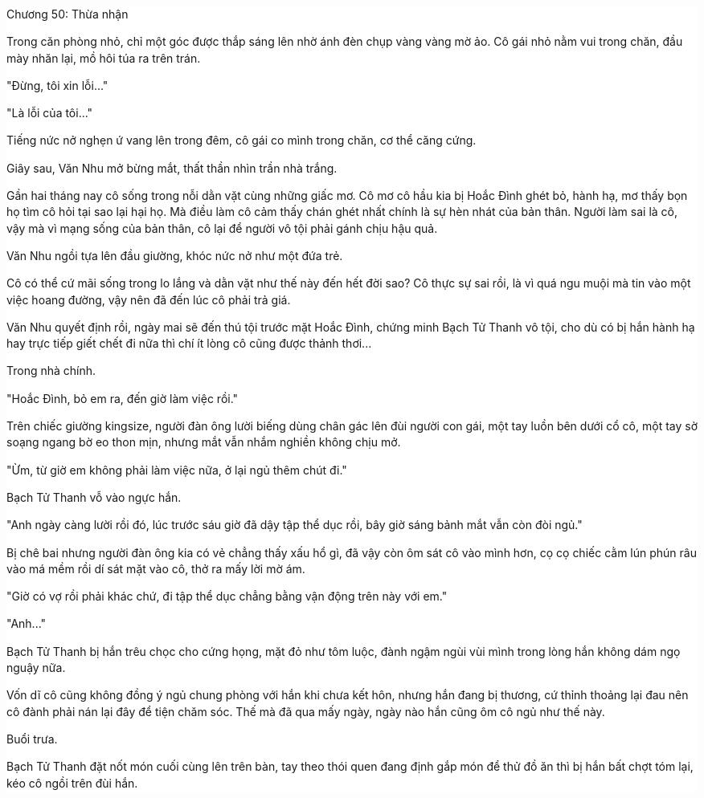 




Chương 50: Thừa nhận


Trong căn phòng nhỏ, chỉ một góc được thắp sáng lên nhờ ánh đèn chụp vàng vàng mờ ảo. Cô gái nhỏ nằm vui trong chăn, đầu mày nhăn lại, mồ hôi túa ra trên trán.

"Đừng, tôi xin lỗi..."

"Là lỗi của tôi..."

Tiếng nức nở nghẹn ứ vang lên trong đêm, cô gái co mình trong chăn, cơ thể căng cứng.

Giây sau, Văn Nhu mở bừng mắt, thất thần nhìn trần nhà trắng.

Gần hai tháng nay cô sống trong nỗi dằn vặt cùng những giấc mơ. Cô mơ cô hầu kia bị Hoắc Đình ghét bỏ, hành hạ, mơ thấy bọn họ tìm cô hỏi tại sao lại hại họ. Mà điều làm cô cảm thấy chán ghét nhất chính là sự hèn nhát của bản thân. Người làm sai là cô, vậy mà vì mạng sống của bản thân, cô lại để người vô tội phải gánh chịu hậu quả.

Văn Nhu ngồi tựa lên đầu giường, khóc nức nở như một đứa trẻ.

Cô có thể cứ mãi sống trong lo lắng và dằn vặt như thế này đến hết đời sao? Cô thực sự sai rồi, là vì quá ngu muội mà tin vào một việc hoang đường, vậy nên đã đến lúc cô phải trả giá.

Văn Nhu quyết định rồi, ngày mai sẽ đến thú tội trước mặt Hoắc Đình, chứng minh Bạch Tử Thanh vô tội, cho dù có bị hắn hành hạ hay trực tiếp giết chết đi nữa thì chí ít lòng cô cũng được thảnh thơi...

Trong nhà chính.

"Hoắc Đình, bỏ em ra, đến giờ làm việc rồi."

Trên chiếc giường kingsize, người đàn ông lười biếng dùng chân gác lên đùi người con gái, một tay luồn bên dưới cổ cô, một tay sờ soạng ngang bờ eo thon mịn, nhưng mắt vẫn nhắm nghiền không chịu mở.

"Ừm, từ giờ em không phải làm việc nữa, ở lại ngủ thêm chút đi."

Bạch Tử Thanh vỗ vào ngực hắn.

"Anh ngày càng lười rồi đó, lúc trước sáu giờ đã dậy tập thể dục rồi, bây giờ sáng bảnh mắt vẫn còn đòi ngủ."

Bị chê bai nhưng người đàn ông kia có vẻ chẳng thấy xấu hổ gì, đã vậy còn ôm sát cô vào mình hơn, cọ cọ chiếc cằm lún phún râu vào má mềm rồi dí sát mặt vào cô, thở ra mấy lời mờ ám.

"Giờ có vợ rồi phải khác chứ, đi tập thể dục chẳng bằng vận động trên này với em."

"Anh..."

Bạch Tử Thanh bị hắn trêu chọc cho cứng họng, mặt đỏ như tôm luộc, đành ngậm ngùi vùi mình trong lòng hắn không dám ngọ nguậy nữa.

Vốn dĩ cô cũng không đồng ý ngủ chung phòng với hắn khi chưa kết hôn, nhưng hắn đang bị thương, cứ thỉnh thoảng lại đau nên cô đành phải nán lại đây để tiện chăm sóc. Thế mà đã qua mấy ngày, ngày nào hắn cũng ôm cô ngủ như thế này.

Buổi trưa.

Bạch Tử Thanh đặt nốt món cuối cùng lên trên bàn, tay theo thói quen đang định gắp món để thử đồ ăn thì bị hắn bất chợt tóm lại, kéo cô ngồi trên đùi hắn.
